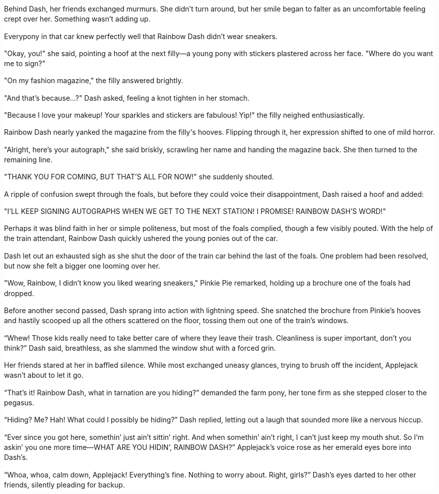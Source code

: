 Behind Dash, her friends exchanged murmurs. She didn’t turn around, but her smile began to falter as an uncomfortable feeling crept over her. Something wasn’t adding up.

Everypony in that car knew perfectly well that Rainbow Dash didn’t wear sneakers.

"Okay, you!" she said, pointing a hoof at the next filly—a young pony with stickers plastered across her face. "Where do you want me to sign?"

"On my fashion magazine," the filly answered brightly.

"And that’s because…?" Dash asked, feeling a knot tighten in her stomach.

"Because I love your makeup! Your sparkles and stickers are fabulous! Yip!" the filly neighed enthusiastically.

Rainbow Dash nearly yanked the magazine from the filly's hooves. Flipping through it, her expression shifted to one of mild horror.

"Alright, here’s your autograph," she said briskly, scrawling her name and handing the magazine back. She then turned to the remaining line.

"THANK YOU FOR COMING, BUT THAT’S ALL FOR NOW!" she suddenly shouted.

A ripple of confusion swept through the foals, but before they could voice their disappointment, Dash raised a hoof and added:

"I’LL KEEP SIGNING AUTOGRAPHS WHEN WE GET TO THE NEXT STATION! I PROMISE! RAINBOW DASH’S WORD!"

Perhaps it was blind faith in her or simple politeness, but most of the foals complied, though a few visibly pouted. With the help of the train attendant, Rainbow Dash quickly ushered the young ponies out of the car.

Dash let out an exhausted sigh as she shut the door of the train car behind the last of the foals. One problem had been resolved, but now she felt a bigger one looming over her.

"Wow, Rainbow, I didn’t know you liked wearing sneakers," Pinkie Pie remarked, holding up a brochure one of the foals had dropped.

Before another second passed, Dash sprang into action with lightning speed. She snatched the brochure from Pinkie’s hooves and hastily scooped up all the others scattered on the floor, tossing them out one of the train’s windows.

“Whew! Those kids really need to take better care of where they leave their trash. Cleanliness is super important, don’t you think?” Dash said, breathless, as she slammed the window shut with a forced grin.

Her friends stared at her in baffled silence. While most exchanged uneasy glances, trying to brush off the incident, Applejack wasn’t about to let it go.

“That’s it! Rainbow Dash, what in tarnation are you hiding?” demanded the farm pony, her tone firm as she stepped closer to the pegasus.

“Hiding? Me? Hah! What could I possibly be hiding?” Dash replied, letting out a laugh that sounded more like a nervous hiccup.

“Ever since you got here, somethin’ just ain’t sittin’ right. And when somethin’ ain’t right, I can’t just keep my mouth shut. So I’m askin’ you one more time—WHAT ARE YOU HIDIN’, RAINBOW DASH?” Applejack’s voice rose as her emerald eyes bore into Dash’s.

“Whoa, whoa, calm down, Applejack! Everything’s fine. Nothing to worry about. Right, girls?” Dash’s eyes darted to her other friends, silently pleading for backup.
